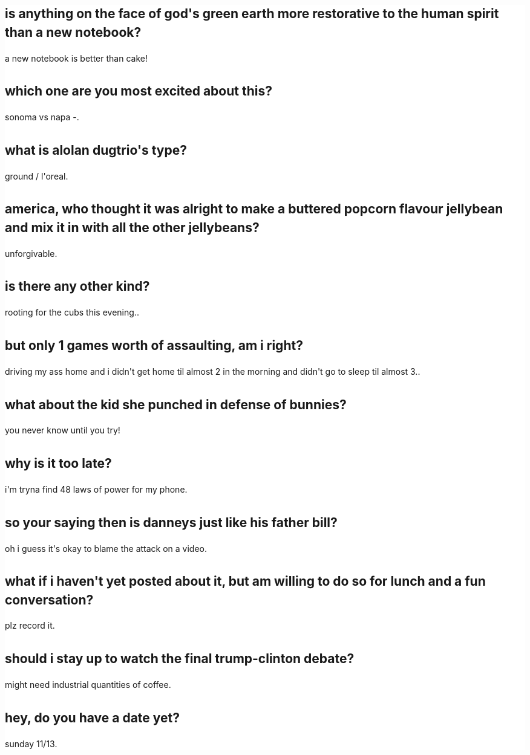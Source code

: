 ## is anything on the face of god's green earth more restorative to the human spirit than a new notebook?
a new notebook is better than cake!

## which one are you most excited about this?
sonoma vs napa -.

## what is alolan dugtrio's type?
ground / l'oreal.

## america, who thought it was alright to make a buttered popcorn flavour jellybean and mix it in with all the other jellybeans?
unforgivable.

## is there any other kind?
rooting for the cubs this evening..

## but only 1 games worth of assaulting, am i right?
driving my ass home and i didn't get home til almost 2 in the morning and didn't go to sleep til almost 3..

## what about the kid she punched in defense of bunnies?
you never know until you try!

## why is it too late?
i'm tryna find 48 laws of power for my phone.

## so your saying then is danneys just like his father bill?
oh i guess it's okay to blame the attack on a video.

## what if i haven't yet posted about it, but am willing to do so for lunch and a fun conversation?
plz record it.

## should i stay up to watch the final trump-clinton debate?
might need industrial quantities of coffee.

## hey, do you have a date yet?
sunday 11/13.
